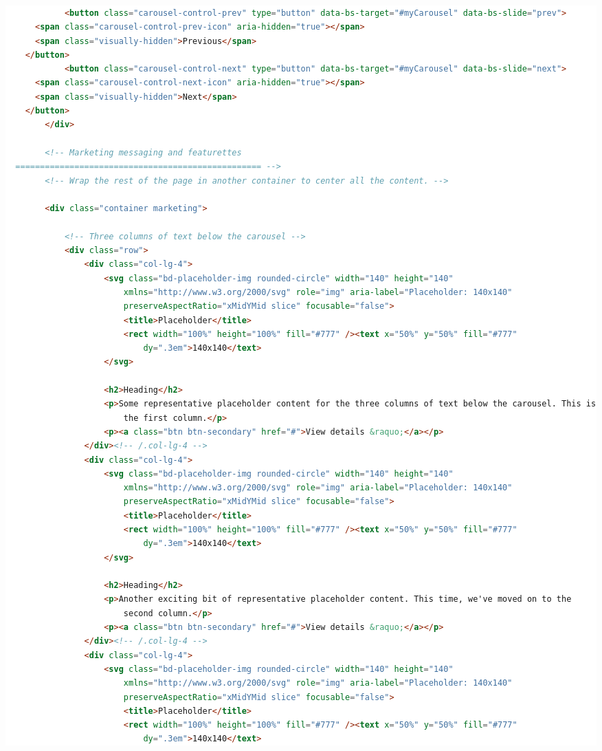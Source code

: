 ```html
			<button class="carousel-control-prev" type="button" data-bs-target="#myCarousel" data-bs-slide="prev">
      <span class="carousel-control-prev-icon" aria-hidden="true"></span>
      <span class="visually-hidden">Previous</span>
    </button>
			<button class="carousel-control-next" type="button" data-bs-target="#myCarousel" data-bs-slide="next">
      <span class="carousel-control-next-icon" aria-hidden="true"></span>
      <span class="visually-hidden">Next</span>
    </button>
		</div>

		<!-- Marketing messaging and featurettes
  ================================================== -->
		<!-- Wrap the rest of the page in another container to center all the content. -->

		<div class="container marketing">

			<!-- Three columns of text below the carousel -->
			<div class="row">
				<div class="col-lg-4">
					<svg class="bd-placeholder-img rounded-circle" width="140" height="140"
						xmlns="http://www.w3.org/2000/svg" role="img" aria-label="Placeholder: 140x140"
						preserveAspectRatio="xMidYMid slice" focusable="false">
						<title>Placeholder</title>
						<rect width="100%" height="100%" fill="#777" /><text x="50%" y="50%" fill="#777"
							dy=".3em">140x140</text>
					</svg>

					<h2>Heading</h2>
					<p>Some representative placeholder content for the three columns of text below the carousel. This is
						the first column.</p>
					<p><a class="btn btn-secondary" href="#">View details &raquo;</a></p>
				</div><!-- /.col-lg-4 -->
				<div class="col-lg-4">
					<svg class="bd-placeholder-img rounded-circle" width="140" height="140"
						xmlns="http://www.w3.org/2000/svg" role="img" aria-label="Placeholder: 140x140"
						preserveAspectRatio="xMidYMid slice" focusable="false">
						<title>Placeholder</title>
						<rect width="100%" height="100%" fill="#777" /><text x="50%" y="50%" fill="#777"
							dy=".3em">140x140</text>
					</svg>

					<h2>Heading</h2>
					<p>Another exciting bit of representative placeholder content. This time, we've moved on to the
						second column.</p>
					<p><a class="btn btn-secondary" href="#">View details &raquo;</a></p>
				</div><!-- /.col-lg-4 -->
				<div class="col-lg-4">
					<svg class="bd-placeholder-img rounded-circle" width="140" height="140"
						xmlns="http://www.w3.org/2000/svg" role="img" aria-label="Placeholder: 140x140"
						preserveAspectRatio="xMidYMid slice" focusable="false">
						<title>Placeholder</title>
						<rect width="100%" height="100%" fill="#777" /><text x="50%" y="50%" fill="#777"
							dy=".3em">140x140</text>
```